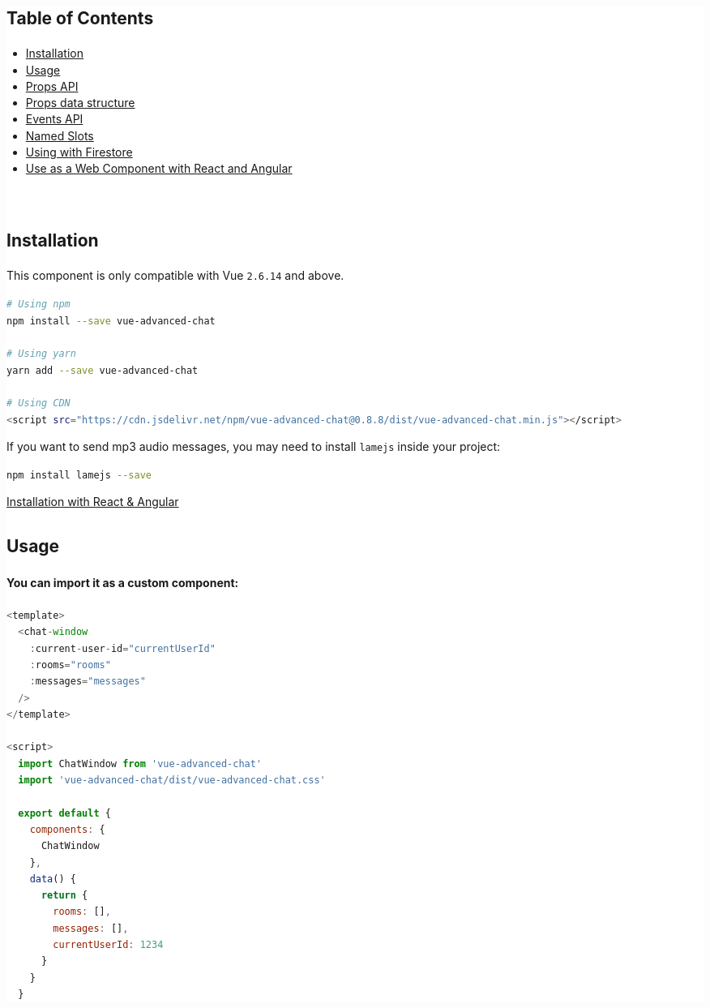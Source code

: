 ## Table of Contents

- [Installation](#installation)
- [Usage](#example)
- [Props API](#props-api)
- [Props data structure](#props-data-structure)
- [Events API](#events-api)
- [Named Slots](#named-slots)
- [Using with Firestore](#using-with-firestore)
- [Use as a Web Component with React and Angular](#use-as-a-web-component-with-react-and-angular)

<br>

## Installation

This component is only compatible with Vue `2.6.14` and above.

```bash
# Using npm
npm install --save vue-advanced-chat

# Using yarn
yarn add --save vue-advanced-chat

# Using CDN
<script src="https://cdn.jsdelivr.net/npm/vue-advanced-chat@0.8.8/dist/vue-advanced-chat.min.js"></script>
```

If you want to send mp3 audio messages, you may need to install `lamejs` inside your project:

```bash
npm install lamejs --save
```

[Installation with React & Angular](#use-as-a-web-component-with-react-and-angular)

## Usage

#### You can import it as a custom component:

```javascript
<template>
  <chat-window
    :current-user-id="currentUserId"
    :rooms="rooms"
    :messages="messages"
  />
</template>

<script>
  import ChatWindow from 'vue-advanced-chat'
  import 'vue-advanced-chat/dist/vue-advanced-chat.css'

  export default {
    components: {
      ChatWindow
    },
    data() {
      return {
        rooms: [],
        messages: [],
        currentUserId: 1234
      }
    }
  }
```